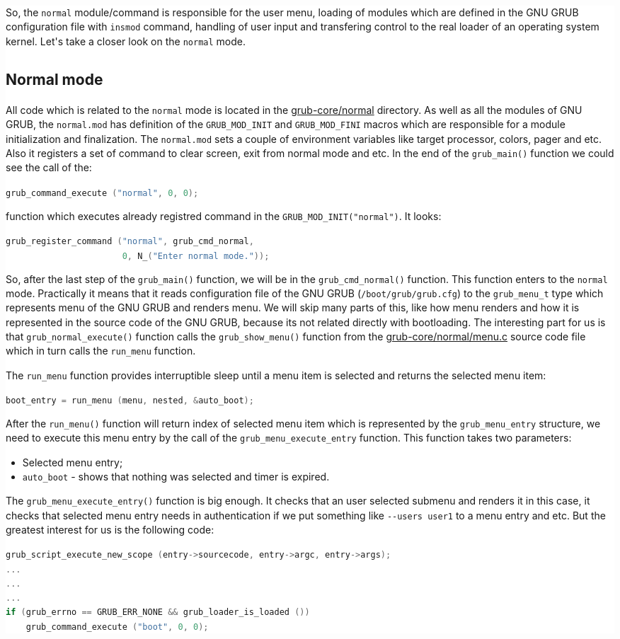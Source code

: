So, the `normal` module/command is responsible for the user menu, loading of modules which are defined in the GNU GRUB configuration file with `insmod` command, handling of user input and transfering control to the real loader of an operating system kernel. Let's take a closer look on the `normal` mode.

Normal mode
------------

All code which is related to the `normal` mode is located in the [grub-core/normal](http://git.savannah.gnu.org/cgit/grub.git/tree/grub-core/normal) directory. As well as all the modules of GNU GRUB, the `normal.mod` has definition of the `GRUB_MOD_INIT` and `GRUB_MOD_FINI` macros which are responsible for a module initialization and finalization. The `normal.mod` sets a couple of environment variables like target processor, colors, pager and etc. Also it registers a set of command to clear screen, exit from normal mode and etc. In the end of the `grub_main()` function we could see the call of the:

```C
grub_command_execute ("normal", 0, 0);
```

function which executes already registred command in the `GRUB_MOD_INIT("normal")`. It looks:

```C
grub_register_command ("normal", grub_cmd_normal,
			           0, N_("Enter normal mode."));
```

So, after the last step of the `grub_main()` function, we will be in the `grub_cmd_normal()` function. This function enters to the `normal` mode. Practically it means that it reads configuration file of the GNU GRUB (`/boot/grub/grub.cfg`) to the `grub_menu_t` type which represents menu of the GNU GRUB and renders menu. We will skip many parts of this, like how menu renders and how it is represented in the source code of the GNU GRUB, because its not related directly with bootloading. The interesting part for us is that `grub_normal_execute()` function calls the `grub_show_menu()` function from the [grub-core/normal/menu.c](http://git.savannah.gnu.org/cgit/grub.git/tree/grub-core/normal/menu.c) source code file which in turn calls the `run_menu` function.

The `run_menu` function provides interruptible sleep until a menu item is selected and returns the selected menu item:

```C
boot_entry = run_menu (menu, nested, &auto_boot);
```

After the `run_menu()` function will return index of selected menu item which is represented by the `grub_menu_entry` structure, we need to execute this menu entry by the call of the `grub_menu_execute_entry` function. This function takes two parameters:

* Selected menu entry;
* `auto_boot` - shows that nothing was selected and timer is expired.

The `grub_menu_execute_entry()` function is big enough. It checks that an user selected submenu and renders it in this case, it checks that selected menu entry needs in authentication if we put something like `--users user1` to a menu entry and etc. But the greatest interest for us is the following code:

```C
grub_script_execute_new_scope (entry->sourcecode, entry->argc, entry->args);
...
...
...
if (grub_errno == GRUB_ERR_NONE && grub_loader_is_loaded ())
    grub_command_execute ("boot", 0, 0);
```
